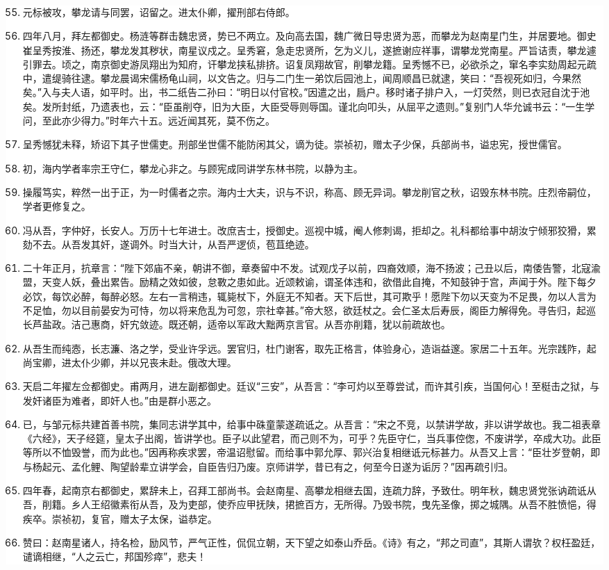 55. <span id="列传第一百三十一-55"></span>
元标被攻，攀龙请与同罢，诏留之。进太仆卿，擢刑部右侍郎。

56. <span id="列传第一百三十一-56"></span>
四年八月，拜左都御史。杨涟等群击魏忠贤，势已不两立。及向高去国，魏广微日导忠贤为恶，而攀龙为赵南星门生，并居要地。御史崔呈秀按淮、扬还，攀龙发其秽状，南星议戍之。呈秀窘，急走忠贤所，乞为义儿，遂摭谢应祥事，谓攀龙党南星。严旨诘责，攀龙遽引罪去。顷之，南京御史游凤翔出为知府，讦攀龙挟私排挤。诏复凤翔故官，削攀龙籍。呈秀憾不已，必欲杀之，窜名李实劾周起元疏中，遣缇骑往逮。攀龙晨谒宋儒杨龟山祠，以文告之。归与二门生一弟饮后园池上，闻周顺昌已就逮，笑曰：“吾视死如归，今果然矣。”入与夫人语，如平时。出，书二纸告二孙曰：“明日以付官校。”因遣之出，扃户。移时诸子排户入，一灯荧然，则已衣冠自沈于池矣。发所封纸，乃遗表也，云：“臣虽削夺，旧为大臣，大臣受辱则辱国。谨北向叩头，从屈平之遗则。”复别门人华允诚书云：“一生学问，至此亦少得力。”时年六十五。远近闻其死，莫不伤之。

57. <span id="列传第一百三十一-57"></span>
呈秀憾犹未释，矫诏下其子世儒吏。刑部坐世儒不能防闲其父，谪为徒。崇祯初，赠太子少保，兵部尚书，谥忠宪，授世儒官。

58. <span id="列传第一百三十一-58"></span>
初，海内学者率宗王守仁，攀龙心非之。与顾宪成同讲学东林书院，以静为主。

59. <span id="列传第一百三十一-59"></span>
操履笃实，粹然一出于正，为一时儒者之宗。海内士大夫，识与不识，称高、顾无异词。攀龙削官之秋，诏毁东林书院。庄烈帝嗣位，学者更修复之。

60. <span id="列传第一百三十一-60"></span>
冯从吾，字仲好，长安人。万历十七年进士。改庶吉士，授御史。巡视中城，阉人修刺谒，拒却之。礼科都给事中胡汝宁倾邪狡猾，累劾不去。从吾发其奸，遂调外。时当大计，从吾严逻侦，苞苴绝迹。

61. <span id="列传第一百三十一-61"></span>
二十年正月，抗章言：“陛下郊庙不亲，朝讲不御，章奏留中不发。试观戊子以前，四裔效顺，海不扬波；己丑以后，南倭告警，北寇渝盟，天变人妖，叠出累告。励精之效如彼，怠斁之患如此。近颂敕谕，谓圣体违和，欲借此自掩，不知鼓钟于宫，声闻于外。陛下每夕必饮，每饮必醉，每醉必怒。左右一言稍违，辄毙杖下，外庭无不知者。天下后世，其可欺乎！愿陛下勿以天变为不足畏，勿以人言为不足恤，勿以目前晏安为可恃，勿以将来危乱为可忽，宗社幸甚。”帝大怒，欲廷杖之。会仁圣太后寿辰，阁臣力解得免。寻告归，起巡长芦盐政。洁己惠商，奸宄敛迹。既还朝，适帝以军政大黜两京言官。从吾亦削籍，犹以前疏故也。

62. <span id="列传第一百三十一-62"></span>
从吾生而纯悫，长志濂、洛之学，受业许孚远。罢官归，杜门谢客，取先正格言，体验身心，造诣益邃。家居二十五年。光宗践阼，起尚宝卿，进太仆少卿，并以兄丧未赴。俄改大理。

63. <span id="列传第一百三十一-63"></span>
天启二年擢左佥都御史。甫两月，进左副都御史。廷议“三安”，从吾言：“李可灼以至尊尝试，而许其引疾，当国何心！至梃击之狱，与发奸诸臣为难者，即奸人也。”由是群小恶之。

64. <span id="列传第一百三十一-64"></span>
已，与邹元标共建首善书院，集同志讲学其中，给事中硃童蒙遂疏诋之。从吾言：“宋之不竞，以禁讲学故，非以讲学故也。我二祖表章《六经》，天子经筵，皇太子出阁，皆讲学也。臣子以此望君，而己则不为，可乎？先臣守仁，当兵事倥偬，不废讲学，卒成大功。此臣等所以不恤毁誉，而为此也。”因再称疾求罢，帝温诏慰留。而给事中郭允厚、郭兴治复相继诋元标甚力。从吾又上言：“臣壮岁登朝，即与杨起元、孟化鲤、陶望龄辈立讲学会，自臣告归乃废。京师讲学，昔已有之，何至今日遂为诟厉？”因再疏引归。

65. <span id="列传第一百三十一-65"></span>
四年春，起南京右都御史，累辞未上，召拜工部尚书。会赵南星、高攀龙相继去国，连疏力辞，予致仕。明年秋，魏忠贤党张讷疏诋从吾，削籍。乡人王绍徽素衔从吾，及为吏部，使乔应甲抚陕，捃摭百方，无所得。乃毁书院，曳先圣像，掷之城隅。从吾不胜愤悒，得疾卒。崇祯初，复官，赠太子太保，谥恭定。

66. <span id="列传第一百三十一-66"></span>
赞曰：赵南星诸人，持名检，励风节，严气正性，侃侃立朝，天下望之如泰山乔岳。《诗》有之，“邦之司直”，其斯人谓欤？权枉盈廷，谴谪相继，“人之云亡，邦国殄瘁”，悲夫！
